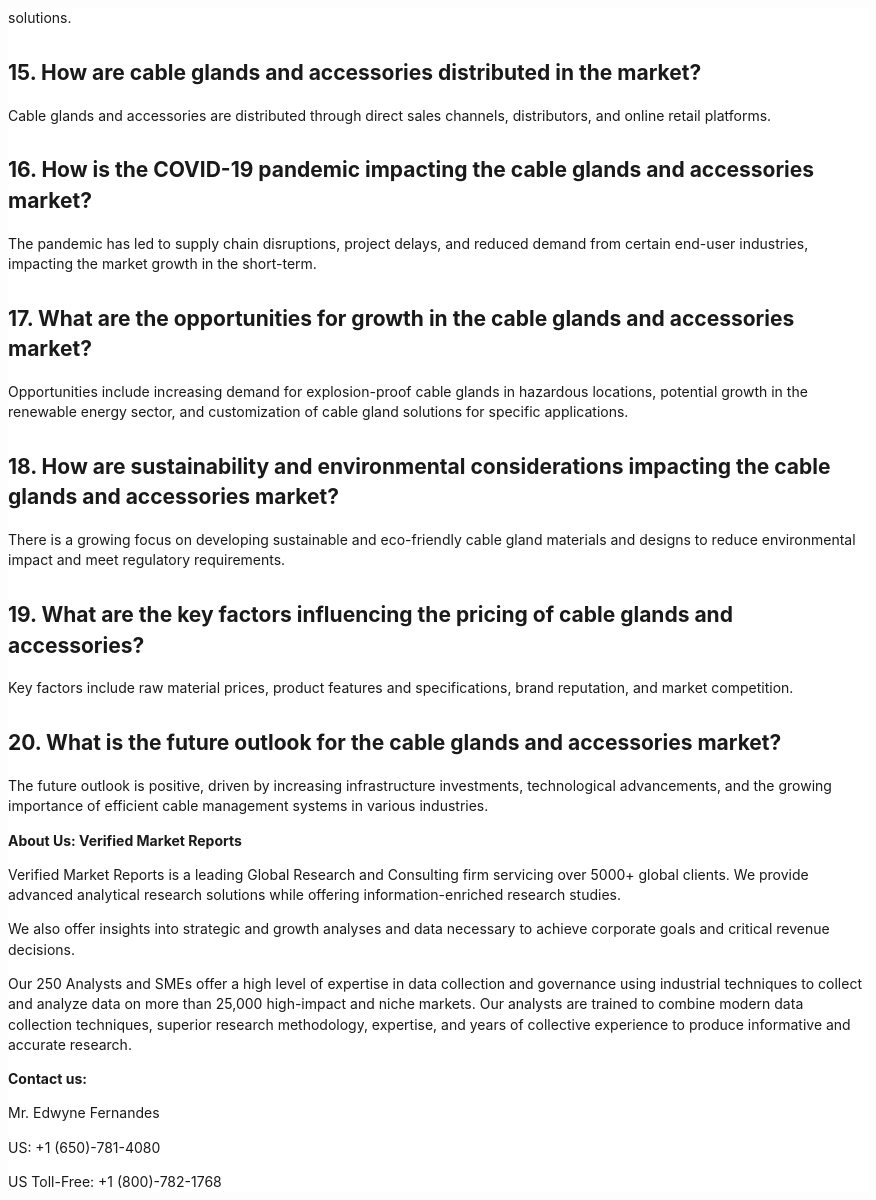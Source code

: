 solutions.</p><h2>15. How are cable glands and accessories distributed in the market?</h2><p>Cable glands and accessories are distributed through direct sales channels, distributors, and online retail platforms.</p><h2>16. How is the COVID-19 pandemic impacting the cable glands and accessories market?</h2><p>The pandemic has led to supply chain disruptions, project delays, and reduced demand from certain end-user industries, impacting the market growth in the short-term.</p><h2>17. What are the opportunities for growth in the cable glands and accessories market?</h2><p>Opportunities include increasing demand for explosion-proof cable glands in hazardous locations, potential growth in the renewable energy sector, and customization of cable gland solutions for specific applications.</p><h2>18. How are sustainability and environmental considerations impacting the cable glands and accessories market?</h2><p>There is a growing focus on developing sustainable and eco-friendly cable gland materials and designs to reduce environmental impact and meet regulatory requirements.</p><h2>19. What are the key factors influencing the pricing of cable glands and accessories?</h2><p>Key factors include raw material prices, product features and specifications, brand reputation, and market competition.</p><h2>20. What is the future outlook for the cable glands and accessories market?</h2><p>The future outlook is positive, driven by increasing infrastructure investments, technological advancements, and the growing importance of efficient cable management systems in various industries.</p></body></html></h3><p id="" class=""><strong>About Us: Verified Market Reports</strong></p><p id="" class="">Verified Market Reports is a leading Global Research and Consulting firm servicing over 5000+ global clients. We provide advanced analytical research solutions while offering information-enriched research studies.</p><p id="" class="">We also offer insights into strategic and growth analyses and data necessary to achieve corporate goals and critical revenue decisions.</p><p id="" class="">Our 250 Analysts and SMEs offer a high level of expertise in data collection and governance using industrial techniques to collect and analyze data on more than 25,000 high-impact and niche markets. Our analysts are trained to combine modern data collection techniques, superior research methodology, expertise, and years of collective experience to produce informative and accurate research.</p><p id="" class=""><strong>Contact us:</strong></p><p id="" class="">Mr. Edwyne Fernandes</p><p id="" class="">US: +1 (650)-781-4080</p><p id="" class="">US Toll-Free: +1 (800)-782-1768</p>
